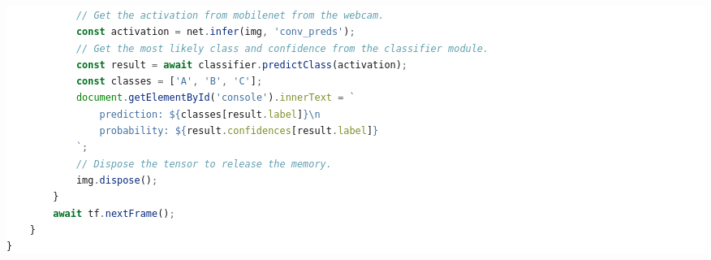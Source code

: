```js
            // Get the activation from mobilenet from the webcam.
            const activation = net.infer(img, 'conv_preds');
            // Get the most likely class and confidence from the classifier module.
            const result = await classifier.predictClass(activation);
            const classes = ['A', 'B', 'C'];
            document.getElementById('console').innerText = `
                prediction: ${classes[result.label]}\n
                probability: ${result.confidences[result.label]}
            `;
            // Dispose the tensor to release the memory.
            img.dispose();
        }
        await tf.nextFrame();
    }
}
```

<script>
const classifier = knnClassifier.create();
async function app2(webcamElement) {
    console.log('Loading mobilenet..');
    // Load the model.
    net = await mobilenet.load();
    console.log('Successfully loaded model');
    // Create an object from Tensorflow.js data API which could capture image from the web camera as Tensor.
    const webcam = await tf.data.webcam(webcamElement);
    // Reads an image from the webcam and associates it with a specific class index.
    const addExample = async classId => {
        console.log("classId");
        // Capture an image from the web camera.
        const img = await webcam.capture();
        // Get the intermediate activation of MobileNet 'conv_preds' and pass that to the KNN classifier.
        const activation = net.infer(img, true);
        // Pass the intermediate activation to the classifier.
        classifier.addExample(activation, classId);
        // Dispose the tensor to release the memory.
        img.dispose();
    };
    // When clicking a button, add an example for that class.
    document.getElementById('class-a').addEventListener('click', () => addExample(0));
    document.getElementById('class-b').addEventListener('click', () => addExample(1));
    document.getElementById('class-c').addEventListener('click', () => addExample(2));
    while (true) {
        if (classifier.getNumClasses() > 0) {
            const img = await webcam.capture();
            // Get the activation from mobilenet from the webcam.
            const activation = net.infer(img, 'conv_preds');
            // Get the most likely class and confidence from the classifier module.
            const result = await classifier.predictClass(activation);
            const classes = ['A', 'B', 'C'];
            document.getElementById('Tensorflow-js-Transfer-Learning-Image-Classification-Console-2').innerText = `
                prediction: ${classes[result.label]}\n
                probability: ${result.confidences[result.label]}
            `;
            // Dispose the tensor to release the memory.
            img.dispose();
        }
        await tf.nextFrame();
    }
}
</script>
